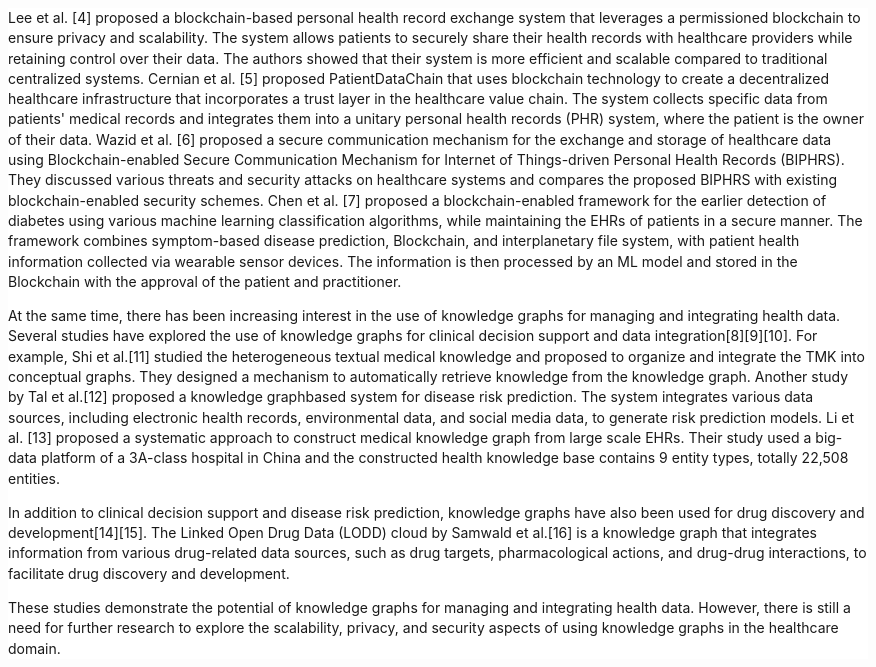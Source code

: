 Lee et al. [4] proposed a blockchain-based personal health record exchange system that leverages a permissioned blockchain to ensure privacy and scalability. The system allows patients to securely share their health records with healthcare providers while retaining control over their data. The authors showed that their system is more efficient and scalable compared to traditional centralized systems. Cernian et al. [5] proposed PatientDataChain that uses blockchain technology to create a decentralized healthcare infrastructure that incorporates a trust layer in the healthcare value chain. The system collects specific data from patients' medical records and integrates them into a unitary personal health records (PHR) system, where the patient is the owner of their data. Wazid et al. [6] proposed a secure communication mechanism for the exchange and storage of healthcare data using Blockchain-enabled Secure Communication Mechanism for Internet of Things-driven Personal Health Records (BIPHRS). They discussed various threats and security attacks on healthcare systems and compares the proposed BIPHRS with existing blockchain-enabled security schemes. Chen et al. [7] proposed a blockchain-enabled framework for the earlier detection of diabetes using various machine learning classification algorithms, while maintaining the EHRs of patients in a secure manner. The framework combines symptom-based disease prediction, Blockchain, and interplanetary file system, with patient health information collected via wearable sensor devices. The information is then processed by an ML model and stored in the Blockchain with the approval of the patient and practitioner.

At the same time, there has been increasing interest in the use of knowledge graphs for managing and integrating health data. Several studies have explored the use of knowledge graphs for clinical decision support and data integration[8][9][10]. For example, Shi et al.[11] studied the heterogeneous textual medical knowledge and proposed to organize and integrate the TMK into conceptual graphs. They designed a mechanism to automatically retrieve knowledge from the knowledge graph. Another study by Tal et al.[12] proposed a knowledge graphbased system for disease risk prediction. The system integrates various data sources, including electronic health records, environmental data, and social media data, to generate risk prediction models. Li et al. [13] proposed a systematic approach to construct medical knowledge graph from large scale EHRs. Their study used a big-data platform of a 3A-class hospital in China and the constructed health knowledge base contains 9 entity types, totally 22,508 entities.

In addition to clinical decision support and disease risk prediction, knowledge graphs have also been used for drug discovery and development[14][15]. The Linked Open Drug Data (LODD) cloud by Samwald et al.[16] is a knowledge graph that integrates information from various drug-related data sources, such as drug targets, pharmacological actions, and drug-drug interactions, to facilitate drug discovery and development.

These studies demonstrate the potential of knowledge graphs for managing and integrating health data. However, there is still a need for further research to explore the scalability, privacy, and security aspects of using knowledge graphs in the healthcare domain.

